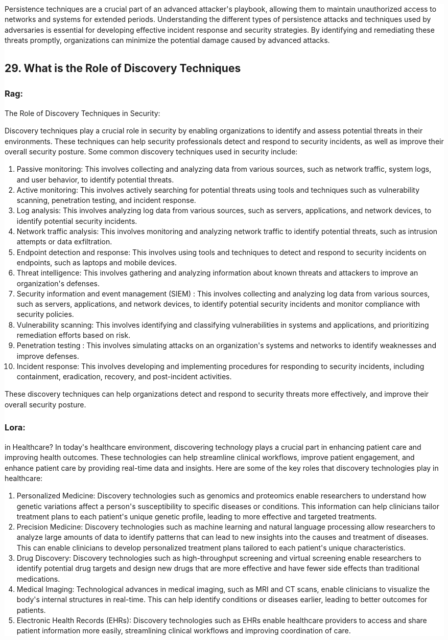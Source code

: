 Persistence techniques are a crucial part of an advanced attacker's playbook, allowing them to maintain unauthorized access to networks and systems for extended periods. Understanding the different types of persistence attacks and techniques used by adversaries is essential for developing effective incident response and security strategies. By identifying and remediating these threats promptly, organizations can minimize the potential damage caused by advanced attacks.

## 29. What is the Role of Discovery Techniques

### Rag:
The Role of Discovery Techniques in Security:

Discovery techniques play a crucial role in security by enabling organizations to identify and assess potential threats in their environments. These techniques can help security professionals detect and respond to security incidents, as well as improve their overall security posture. Some common discovery techniques used in security include:

1. Passive monitoring: This involves collecting and analyzing data from various sources, such as network traffic, system logs, and user behavior, to identify potential threats.
2. Active monitoring: This involves actively searching for potential threats using tools and techniques such as vulnerability scanning, penetration testing, and incident response.
3. Log analysis: This involves analyzing log data from various sources, such as servers, applications, and network devices, to identify potential security incidents.
4. Network traffic analysis: This involves monitoring and analyzing network traffic to identify potential threats, such as intrusion attempts or data exfiltration.
5. Endpoint detection and response: This involves using tools and techniques to detect and respond to security incidents on endpoints, such as laptops and mobile devices.
6. Threat intelligence: This involves gathering and analyzing information about known threats and attackers to improve an organization's defenses.
7. Security information and event management (SIEM) : This involves collecting and analyzing log data from various sources, such as servers, applications, and network devices, to identify potential security incidents and monitor compliance with security policies.
8. Vulnerability scanning: This involves identifying and classifying vulnerabilities in systems and applications, and prioritizing remediation efforts based on risk.
9. Penetration testing : This involves simulating attacks on an organization's systems and networks to identify weaknesses and improve defenses.
10. Incident response: This involves developing and implementing procedures for responding to security incidents, including containment, eradication, recovery, and post-incident activities.

These discovery techniques can help organizations detect and respond to security threats more effectively, and improve their overall security posture.

### Lora:
 in Healthcare?
In today's healthcare environment, discovering technology plays a crucial part in enhancing patient care and improving health outcomes. These technologies can help streamline clinical workflows, improve patient engagement, and enhance patient care by providing real-time data and insights. Here are some of the key roles that discovery technologies play in healthcare:
1. Personalized Medicine: Discovery technologies such as genomics and proteomics enable researchers to understand how genetic variations affect a person's susceptibility to specific diseases or conditions. This information can help clinicians tailor treatment plans to each patient's unique genetic profile, leading to more effective and targeted treatments.
2. Precision Medicine: Discovery technologies such as machine learning and natural language processing allow researchers to analyze large amounts of data to identify patterns that can lead to new insights into the causes and treatment of diseases. This can enable clinicians to develop personalized treatment plans tailored to each patient's unique characteristics.
3. Drug Discovery: Discovery technologies such as high-throughput screening and virtual screening enable researchers to identify potential drug targets and design new drugs that are more effective and have fewer side effects than traditional medications.
4. Medical Imaging: Technological advances in medical imaging, such as MRI and CT scans, enable clinicians to visualize the body's internal structures in real-time. This can help identify conditions or diseases earlier, leading to better outcomes for patients.
5. Electronic Health Records (EHRs): Discovery technologies such as EHRs enable healthcare providers to access and share patient information more easily, streamlining clinical workflows and improving coordination of care.